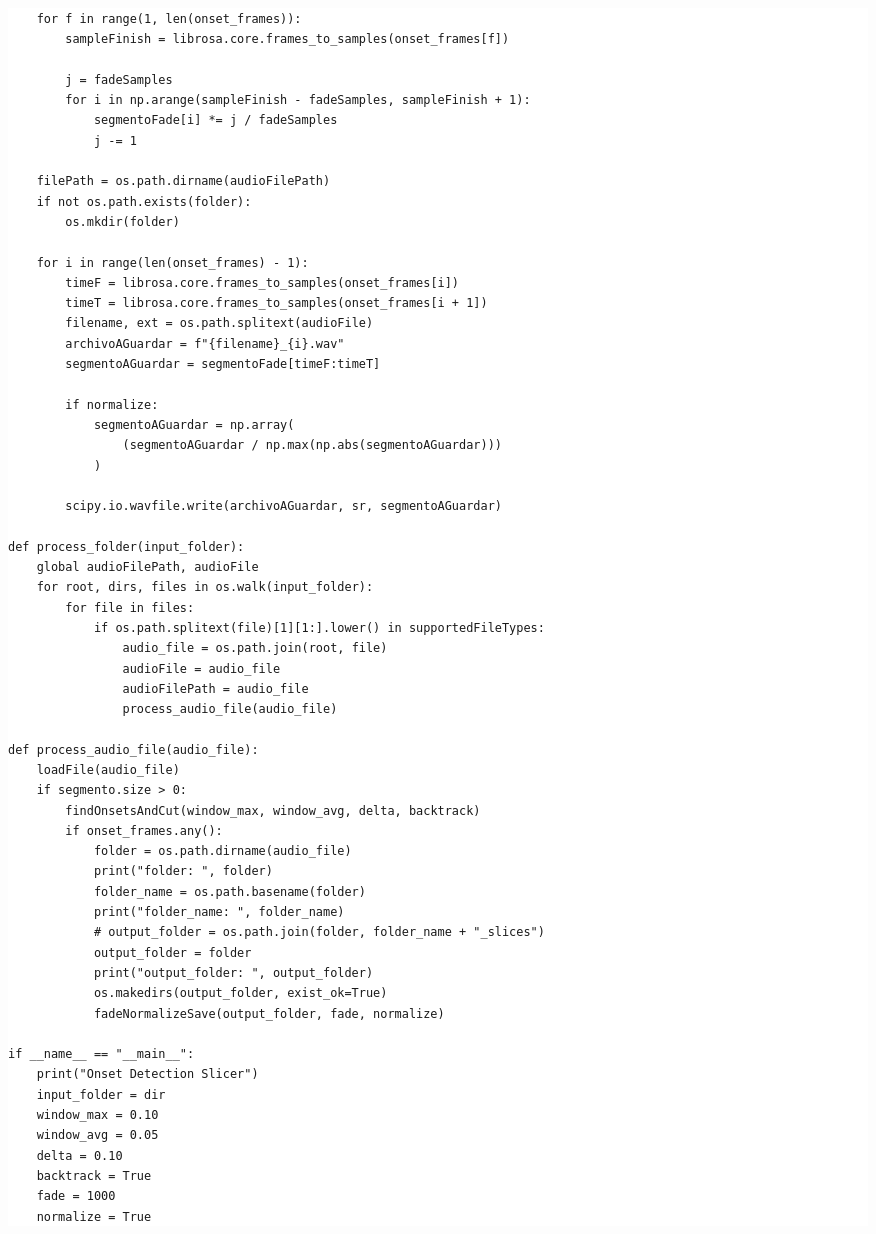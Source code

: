         for f in range(1, len(onset_frames)):
            sampleFinish = librosa.core.frames_to_samples(onset_frames[f])

            j = fadeSamples
            for i in np.arange(sampleFinish - fadeSamples, sampleFinish + 1):
                segmentoFade[i] *= j / fadeSamples
                j -= 1

        filePath = os.path.dirname(audioFilePath)
        if not os.path.exists(folder):
            os.mkdir(folder)

        for i in range(len(onset_frames) - 1):
            timeF = librosa.core.frames_to_samples(onset_frames[i])
            timeT = librosa.core.frames_to_samples(onset_frames[i + 1])
            filename, ext = os.path.splitext(audioFile)
            archivoAGuardar = f"{filename}_{i}.wav"
            segmentoAGuardar = segmentoFade[timeF:timeT]

            if normalize:
                segmentoAGuardar = np.array(
                    (segmentoAGuardar / np.max(np.abs(segmentoAGuardar)))
                )

            scipy.io.wavfile.write(archivoAGuardar, sr, segmentoAGuardar)

    def process_folder(input_folder):
        global audioFilePath, audioFile
        for root, dirs, files in os.walk(input_folder):
            for file in files:
                if os.path.splitext(file)[1][1:].lower() in supportedFileTypes:
                    audio_file = os.path.join(root, file)
                    audioFile = audio_file
                    audioFilePath = audio_file
                    process_audio_file(audio_file)

    def process_audio_file(audio_file):
        loadFile(audio_file)
        if segmento.size > 0:
            findOnsetsAndCut(window_max, window_avg, delta, backtrack)
            if onset_frames.any():
                folder = os.path.dirname(audio_file)
                print("folder: ", folder)
                folder_name = os.path.basename(folder)
                print("folder_name: ", folder_name)
                # output_folder = os.path.join(folder, folder_name + "_slices")
                output_folder = folder
                print("output_folder: ", output_folder)
                os.makedirs(output_folder, exist_ok=True)
                fadeNormalizeSave(output_folder, fade, normalize)

    if __name__ == "__main__":
        print("Onset Detection Slicer")
        input_folder = dir
        window_max = 0.10
        window_avg = 0.05
        delta = 0.10
        backtrack = True
        fade = 1000
        normalize = True
